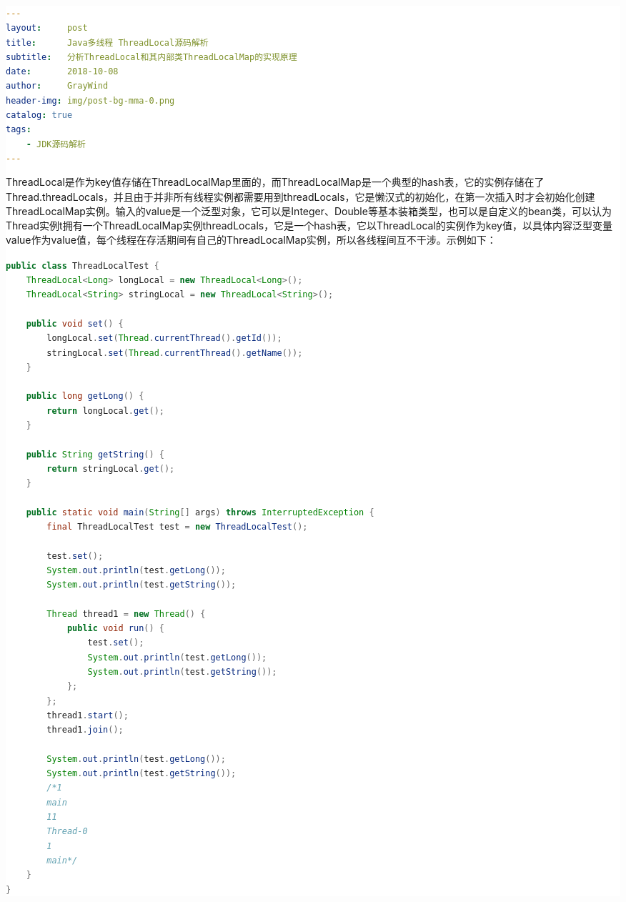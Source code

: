 ```yaml
---
layout:     post
title:      Java多线程 ThreadLocal源码解析
subtitle:   分析ThreadLocal和其内部类ThreadLocalMap的实现原理
date:       2018-10-08
author:     GrayWind
header-img: img/post-bg-mma-0.png
catalog: true
tags:
    - JDK源码解析
---
```


ThreadLocal是作为key值存储在ThreadLocalMap里面的，而ThreadLocalMap是一个典型的hash表，它的实例存储在了Thread.threadLocals，并且由于并非所有线程实例都需要用到threadLocals，它是懒汉式的初始化，在第一次插入时才会初始化创建ThreadLocalMap实例。输入的value是一个泛型对象，它可以是Integer、Double等基本装箱类型，也可以是自定义的bean类，可以认为Thread实例t拥有一个ThreadLocalMap实例threadLocals，它是一个hash表，它以ThreadLocal的实例作为key值，以具体内容泛型变量value作为value值，每个线程在存活期间有自己的ThreadLocalMap实例，所以各线程间互不干涉。示例如下：

```java
public class ThreadLocalTest {
	ThreadLocal<Long> longLocal = new ThreadLocal<Long>();
	ThreadLocal<String> stringLocal = new ThreadLocal<String>();

	public void set() {
		longLocal.set(Thread.currentThread().getId());
		stringLocal.set(Thread.currentThread().getName());
	}

	public long getLong() {
		return longLocal.get();
	}

	public String getString() {
		return stringLocal.get();
	}

	public static void main(String[] args) throws InterruptedException {
		final ThreadLocalTest test = new ThreadLocalTest();

		test.set();
		System.out.println(test.getLong());
		System.out.println(test.getString());

		Thread thread1 = new Thread() {
			public void run() {
				test.set();
				System.out.println(test.getLong());
				System.out.println(test.getString());
			};
		};
		thread1.start();
		thread1.join();

		System.out.println(test.getLong());
		System.out.println(test.getString());
		/*1
        main
        11
        Thread-0
        1
        main*/
	}
}
```